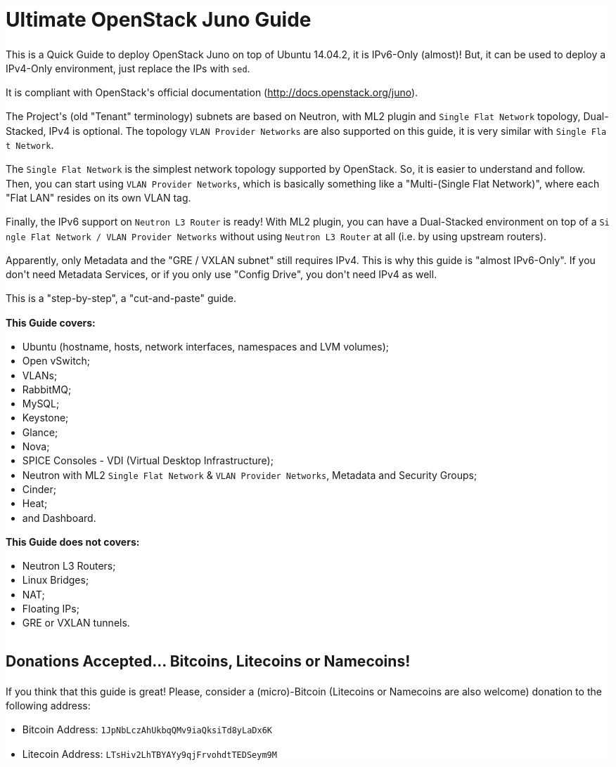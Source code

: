 ﻿# Ultimate OpenStack Juno Guide

This is a Quick Guide to deploy OpenStack Juno on top of Ubuntu 14.04.2, it is IPv6-Only (almost)! But, it can be used to deploy a IPv4-Only environment, just replace the IPs with `sed`.

It is compliant with OpenStack's official documentation (http://docs.openstack.org/juno).

The Project's (old "Tenant" terminology) subnets are based on Neutron, with ML2 plugin and `Single Flat Network` topology, Dual-Stacked, IPv4 is optional. The topology `VLAN Provider Networks` are also supported on this guide, it is very similar with `Single Flat Network`.

The `Single Flat Network` is the simplest network topology supported by OpenStack. So, it is easier to understand and follow. Then, you can start using `VLAN Provider Networks`, which is basically something like a "Multi-(Single Flat Network)", where each "Flat LAN" resides on its own VLAN tag.

Finally, the IPv6 support on `Neutron L3 Router` is ready! With ML2 plugin, you can have a Dual-Stacked environment on top of a `Single Flat Network / VLAN Provider Networks` without using `Neutron L3 Router` at all (i.e. by using upstream routers).

Apparently, only Metadata and the "GRE / VXLAN subnet" still requires IPv4. This is why this guide is "almost IPv6-Only". If you don't need Metadata Services, or if you only use "Config Drive", you don't need IPv4 as well.

This is a "step-by-step", a "cut-and-paste" guide.

**This Guide covers:**

* Ubuntu (hostname, hosts, network interfaces, namespaces and LVM volumes);
* Open vSwitch;
* VLANs;
* RabbitMQ;
* MySQL;
* Keystone;
* Glance;
* Nova;
* SPICE Consoles - VDI (Virtual Desktop Infrastructure);
* Neutron with ML2 `Single Flat Network` & `VLAN Provider Networks`, Metadata and Security Groups;
* Cinder;
* Heat;
* and Dashboard.

**This Guide does not covers:**

* Neutron L3 Routers;
* Linux Bridges;
* NAT;
* Floating IPs;
* GRE or VXLAN tunnels.

## Donations Accepted... Bitcoins, Litecoins or Namecoins!

If you think that this guide is great! Please, consider a (micro)-Bitcoin (Litecoins or Namecoins are also welcome) donation to the following address:

* Bitcoin Address: `1JpNbLczAhUkbqQMv9iaQksiTd8yLaDx6K`

* Litecoin Address: `LTsHiv2LhTBYAYy9qjFrvohdtTEDSeym9M`
